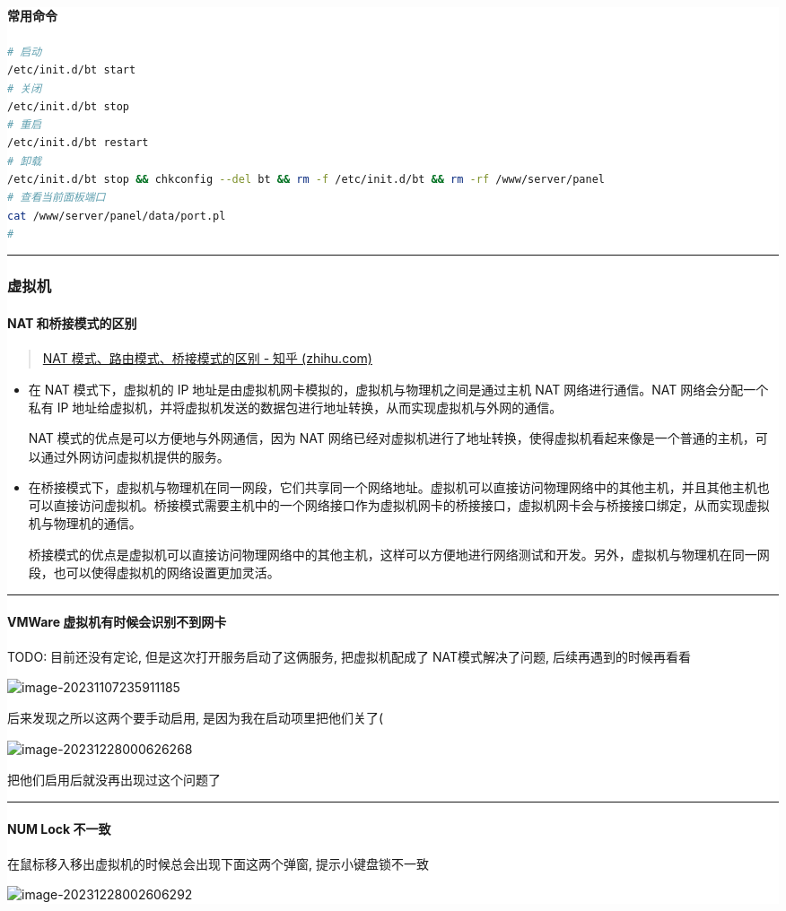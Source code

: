 
#### 常用命令

```bash
# 启动
/etc/init.d/bt start
# 关闭
/etc/init.d/bt stop
# 重启
/etc/init.d/bt restart
# 卸载
/etc/init.d/bt stop && chkconfig --del bt && rm -f /etc/init.d/bt && rm -rf /www/server/panel
# 查看当前面板端口
cat /www/server/panel/data/port.pl
#
```

---

### 虚拟机

#### NAT 和桥接模式的区别

> [NAT 模式、路由模式、桥接模式的区别 - 知乎 (zhihu.com)](https://zhuanlan.zhihu.com/p/426335377)

- 在 NAT 模式下，虚拟机的 IP 地址是由虚拟机网卡模拟的，虚拟机与物理机之间是通过主机 NAT 网络进行通信。NAT 网络会分配一个私有 IP 地址给虚拟机，并将虚拟机发送的数据包进行地址转换，从而实现虚拟机与外网的通信。

  NAT 模式的优点是可以方便地与外网通信，因为 NAT 网络已经对虚拟机进行了地址转换，使得虚拟机看起来像是一个普通的主机，可以通过外网访问虚拟机提供的服务。

- 在桥接模式下，虚拟机与物理机在同一网段，它们共享同一个网络地址。虚拟机可以直接访问物理网络中的其他主机，并且其他主机也可以直接访问虚拟机。桥接模式需要主机中的一个网络接口作为虚拟机网卡的桥接接口，虚拟机网卡会与桥接接口绑定，从而实现虚拟机与物理机的通信。

  桥接模式的优点是虚拟机可以直接访问物理网络中的其他主机，这样可以方便地进行网络测试和开发。另外，虚拟机与物理机在同一网段，也可以使得虚拟机的网络设置更加灵活。

---

#### VMWare 虚拟机有时候会识别不到网卡

TODO: 目前还没有定论, 但是这次打开服务启动了这俩服务, 把虚拟机配成了 NAT模式解决了问题, 后续再遇到的时候再看看

![image-20231107235911185](http://cdn.ayusummer233.top/DailyNotes/202311072359783.png)

后来发现之所以这两个要手动启用, 是因为我在启动项里把他们关了(

![image-20231228000626268](http://cdn.ayusummer233.top/DailyNotes/202312280006299.png)

把他们启用后就没再出现过这个问题了

---

#### NUM Lock 不一致

在鼠标移入移出虚拟机的时候总会出现下面这两个弹窗, 提示小键盘锁不一致

![image-20231228002606292](http://cdn.ayusummer233.top/DailyNotes/202312280026317.png)
